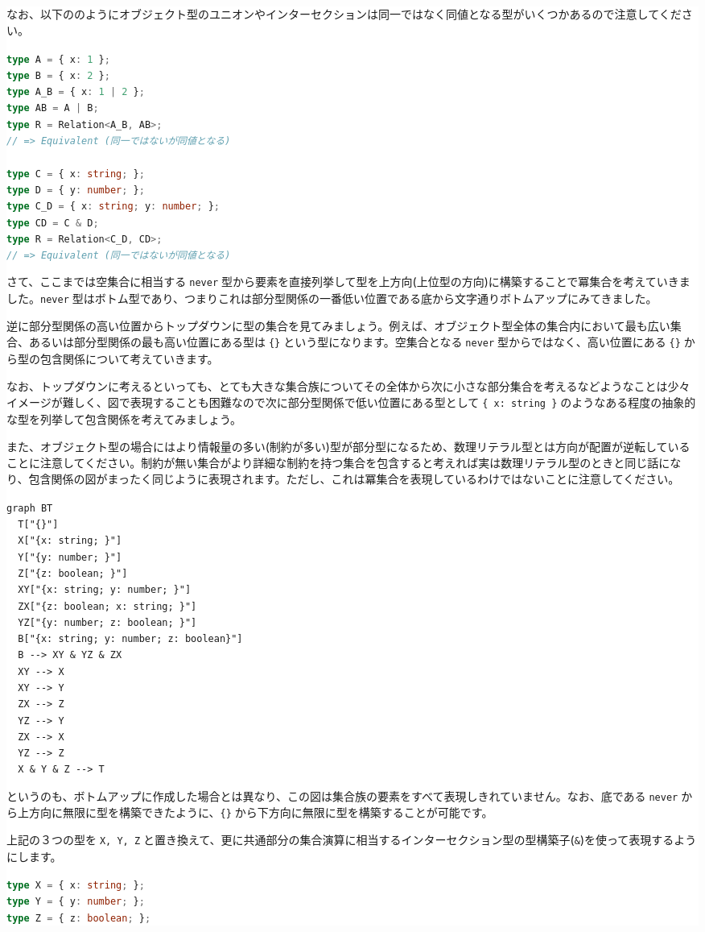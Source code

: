 なお、以下ののようにオブジェクト型のユニオンやインターセクションは同一ではなく同値となる型がいくつかあるので注意してください。

```ts
type A = { x: 1 };
type B = { x: 2 };
type A_B = { x: 1 | 2 };
type AB = A | B;
type R = Relation<A_B, AB>;
// => Equivalent (同一ではないが同値となる)

type C = { x: string; };
type D = { y: number; };
type C_D = { x: string; y: number; };
type CD = C & D;
type R = Relation<C_D, CD>;
// => Equivalent (同一ではないが同値となる)
```

さて、ここまでは空集合に相当する `never` 型から要素を直接列挙して型を上方向(上位型の方向)に構築することで冪集合を考えていきました。`never` 型はボトム型であり、つまりこれは部分型関係の一番低い位置である底から文字通りボトムアップにみてきました。

逆に部分型関係の高い位置からトップダウンに型の集合を見てみましょう。例えば、オブジェクト型全体の集合内において最も広い集合、あるいは部分型関係の最も高い位置にある型は `{}` という型になります。空集合となる `never` 型からではなく、高い位置にある `{}` から型の包含関係について考えていきます。

なお、トップダウンに考えるといっても、とても大きな集合族についてその全体から次に小さな部分集合を考えるなどようなことは少々イメージが難しく、図で表現することも困難なので次に部分型関係で低い位置にある型として `{ x: string }` のようなある程度の抽象的な型を列挙して包含関係を考えてみましょう。

また、オブジェクト型の場合にはより情報量の多い(制約が多い)型が部分型になるため、数理リテラル型とは方向が配置が逆転していることに注意してください。制約が無い集合がより詳細な制約を持つ集合を包含すると考えれば実は数理リテラル型のときと同じ話になり、包含関係の図がまったく同じように表現されます。ただし、これは冪集合を表現しているわけではないことに注意してください。

```mermaid
graph BT
  T["{}"]
  X["{x: string; }"]
  Y["{y: number; }"]
  Z["{z: boolean; }"]
  XY["{x: string; y: number; }"]
  ZX["{z: boolean; x: string; }"]
  YZ["{y: number; z: boolean; }"]
  B["{x: string; y: number; z: boolean}"]
  B --> XY & YZ & ZX
  XY --> X
  XY --> Y
  ZX --> Z
  YZ --> Y
  ZX --> X
  YZ --> Z
  X & Y & Z --> T
```

というのも、ボトムアップに作成した場合とは異なり、この図は集合族の要素をすべて表現しきれていません。なお、底である `never` から上方向に無限に型を構築できたように、`{}` から下方向に無限に型を構築することが可能です。

上記の３つの型を `X, Y, Z` と置き換えて、更に共通部分の集合演算に相当するインターセクション型の型構築子(`&`)を使って表現するようにします。

```ts
type X = { x: string; };
type Y = { y: number; };
type Z = { z: boolean; };
```
